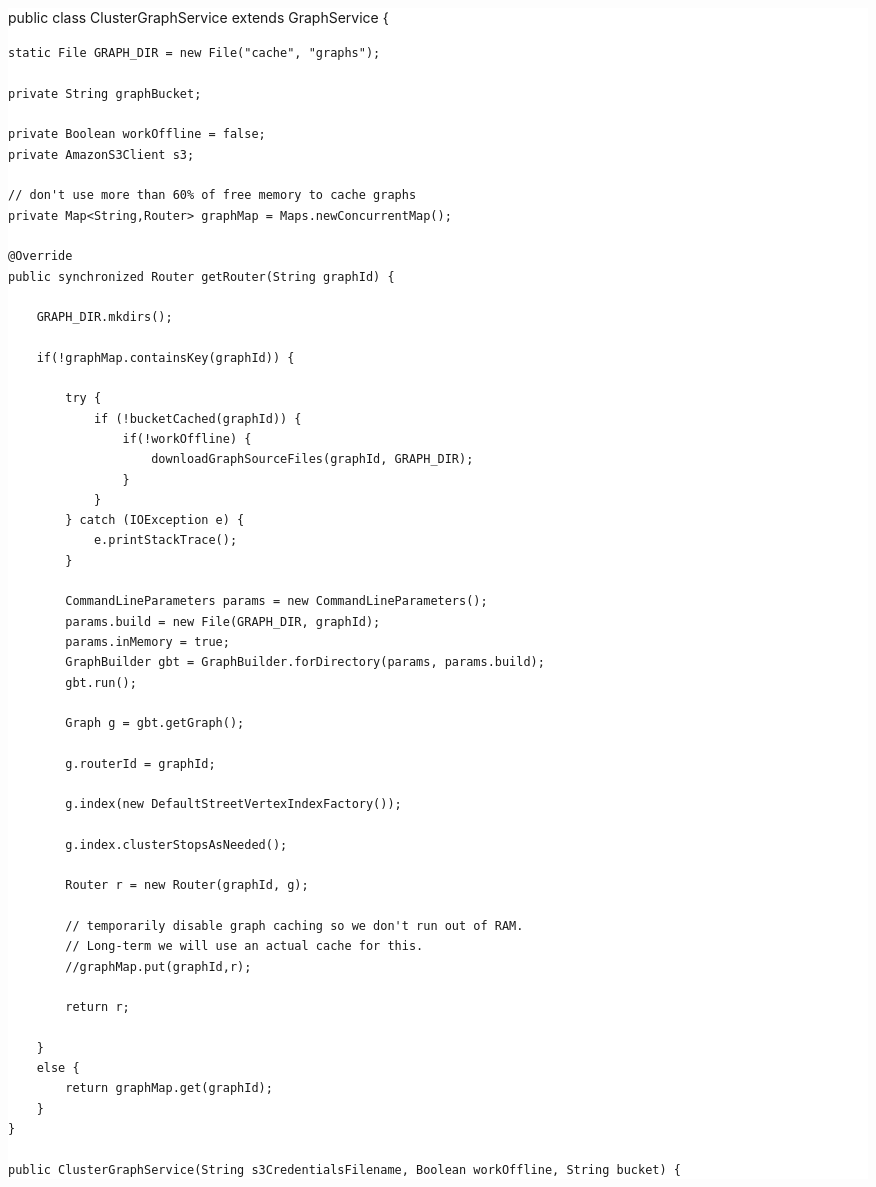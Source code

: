 
public class ClusterGraphService extends GraphService { 

	static File GRAPH_DIR = new File("cache", "graphs");
	
	private String graphBucket;
	
	private Boolean workOffline = false;
	private AmazonS3Client s3;

	// don't use more than 60% of free memory to cache graphs
	private Map<String,Router> graphMap = Maps.newConcurrentMap();
	
	@Override
	public synchronized Router getRouter(String graphId) {
		
		GRAPH_DIR.mkdirs();
		
		if(!graphMap.containsKey(graphId)) {
			
			try {
				if (!bucketCached(graphId)) {
					if(!workOffline) {
						downloadGraphSourceFiles(graphId, GRAPH_DIR);
					}
				}
			} catch (IOException e) {
				e.printStackTrace();
			}
			
			CommandLineParameters params = new CommandLineParameters();
			params.build = new File(GRAPH_DIR, graphId);
			params.inMemory = true;
			GraphBuilder gbt = GraphBuilder.forDirectory(params, params.build);
			gbt.run();
			
			Graph g = gbt.getGraph();
			
			g.routerId = graphId;
			
			g.index(new DefaultStreetVertexIndexFactory());

			g.index.clusterStopsAsNeeded();
			
			Router r = new Router(graphId, g);
			
			// temporarily disable graph caching so we don't run out of RAM.
			// Long-term we will use an actual cache for this.
			//graphMap.put(graphId,r);
			
			return r;
					
		}
		else {
			return graphMap.get(graphId);
		}
	}

	public ClusterGraphService(String s3CredentialsFilename, Boolean workOffline, String bucket) {
		